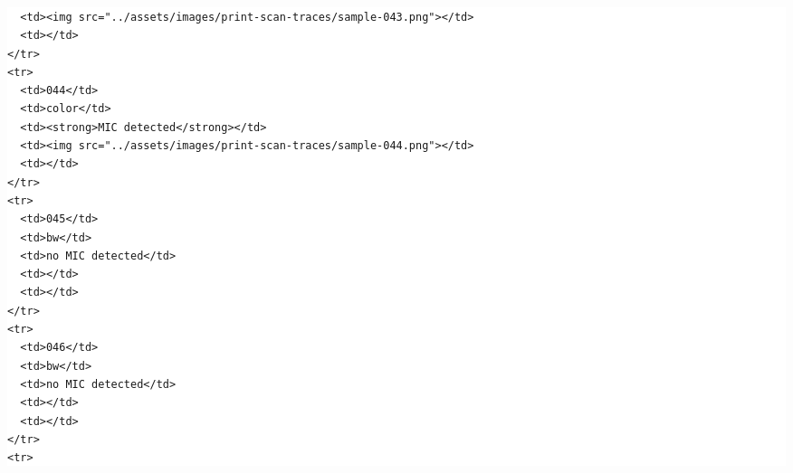       <td><img src="../assets/images/print-scan-traces/sample-043.png"></td>
      <td></td>
    </tr>
    <tr>
      <td>044</td>
      <td>color</td>
      <td><strong>MIC detected</strong></td>
      <td><img src="../assets/images/print-scan-traces/sample-044.png"></td>
      <td></td>
    </tr>
    <tr>
      <td>045</td>
      <td>bw</td>
      <td>no MIC detected</td>
      <td></td>
      <td></td>
    </tr>
    <tr>
      <td>046</td>
      <td>bw</td>
      <td>no MIC detected</td>
      <td></td>
      <td></td>
    </tr>
    <tr>
